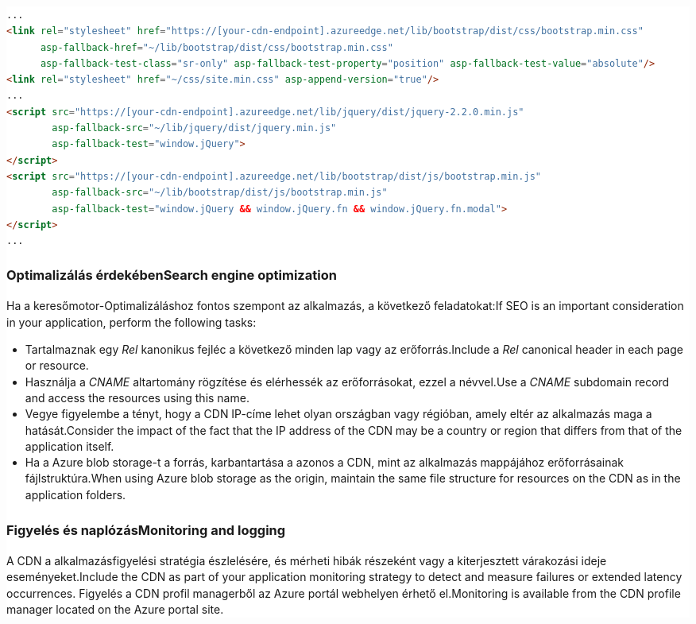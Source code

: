 ```HTML
...
<link rel="stylesheet" href="https://[your-cdn-endpoint].azureedge.net/lib/bootstrap/dist/css/bootstrap.min.css"
      asp-fallback-href="~/lib/bootstrap/dist/css/bootstrap.min.css"
      asp-fallback-test-class="sr-only" asp-fallback-test-property="position" asp-fallback-test-value="absolute"/>
<link rel="stylesheet" href="~/css/site.min.css" asp-append-version="true"/>
...
<script src="https://[your-cdn-endpoint].azureedge.net/lib/jquery/dist/jquery-2.2.0.min.js"
        asp-fallback-src="~/lib/jquery/dist/jquery.min.js"
        asp-fallback-test="window.jQuery">
</script>
<script src="https://[your-cdn-endpoint].azureedge.net/lib/bootstrap/dist/js/bootstrap.min.js"
        asp-fallback-src="~/lib/bootstrap/dist/js/bootstrap.min.js"
        asp-fallback-test="window.jQuery && window.jQuery.fn && window.jQuery.fn.modal">
</script>
...
```

### <a name="search-engine-optimization"></a><span data-ttu-id="76c8e-304">Optimalizálás érdekében</span><span class="sxs-lookup"><span data-stu-id="76c8e-304">Search engine optimization</span></span>
<span data-ttu-id="76c8e-305">Ha a keresőmotor-Optimalizáláshoz fontos szempont az alkalmazás, a következő feladatokat:</span><span class="sxs-lookup"><span data-stu-id="76c8e-305">If SEO is an important consideration in your application, perform the following tasks:</span></span>

* <span data-ttu-id="76c8e-306">Tartalmaznak egy *Rel* kanonikus fejléc a következő minden lap vagy az erőforrás.</span><span class="sxs-lookup"><span data-stu-id="76c8e-306">Include a *Rel* canonical header in each page or resource.</span></span>
* <span data-ttu-id="76c8e-307">Használja a *CNAME* altartomány rögzítése és elérhessék az erőforrásokat, ezzel a névvel.</span><span class="sxs-lookup"><span data-stu-id="76c8e-307">Use a *CNAME* subdomain record and access the resources using this name.</span></span>
* <span data-ttu-id="76c8e-308">Vegye figyelembe a tényt, hogy a CDN IP-címe lehet olyan országban vagy régióban, amely eltér az alkalmazás maga a hatását.</span><span class="sxs-lookup"><span data-stu-id="76c8e-308">Consider the impact of the fact that the IP address of the CDN may be a country or region that differs from that of the application itself.</span></span>
* <span data-ttu-id="76c8e-309">Ha a Azure blob storage-t a forrás, karbantartása a azonos a CDN, mint az alkalmazás mappájához erőforrásainak fájlstruktúra.</span><span class="sxs-lookup"><span data-stu-id="76c8e-309">When using Azure blob storage as the origin, maintain the same file structure for resources on the CDN as in the application folders.</span></span>

### <a name="monitoring-and-logging"></a><span data-ttu-id="76c8e-310">Figyelés és naplózás</span><span class="sxs-lookup"><span data-stu-id="76c8e-310">Monitoring and logging</span></span>
<span data-ttu-id="76c8e-311">A CDN a alkalmazásfigyelési stratégia észlelésére, és mérheti hibák részeként vagy a kiterjesztett várakozási ideje eseményeket.</span><span class="sxs-lookup"><span data-stu-id="76c8e-311">Include the CDN as part of your application monitoring strategy to detect and measure failures or extended latency occurrences.</span></span>  <span data-ttu-id="76c8e-312">Figyelés a CDN profil managerből az Azure portál webhelyen érhető el.</span><span class="sxs-lookup"><span data-stu-id="76c8e-312">Monitoring is available from the CDN profile manager located on the Azure portal site.</span></span>


[cdn-features]: /azure/cdn/cdn-overview#azure-cdn-features